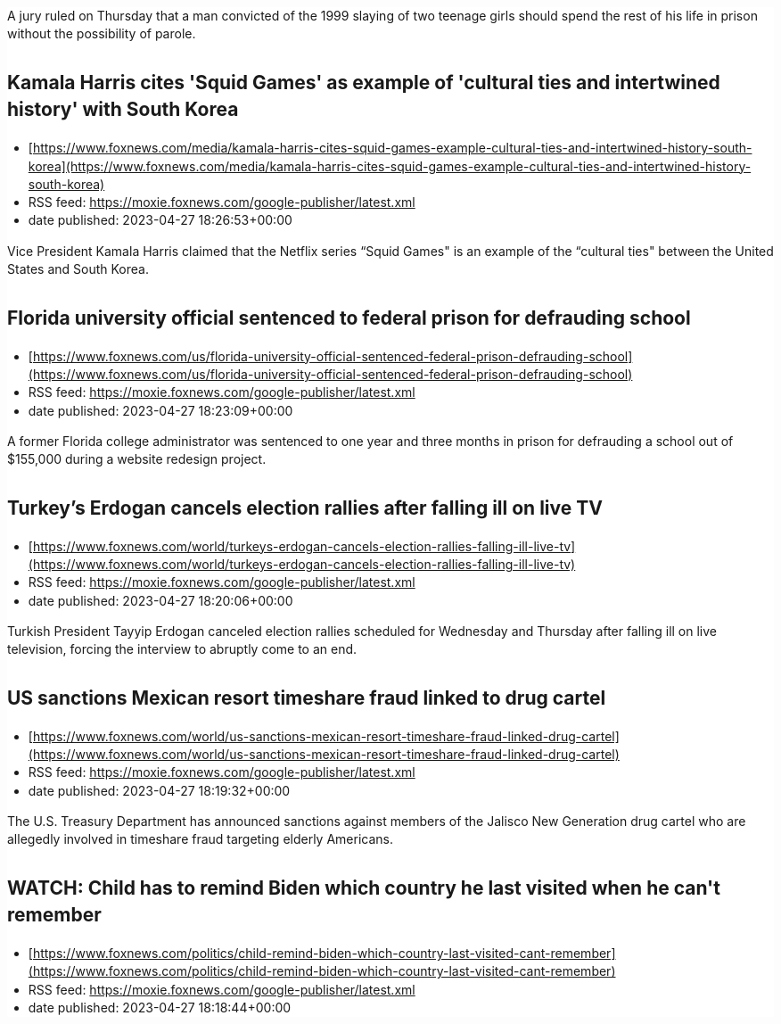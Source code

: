 A jury ruled on Thursday that a man convicted of the 1999 slaying of two teenage girls should spend the rest of his life in prison without the possibility of parole.

## Kamala Harris cites 'Squid Games' as example of 'cultural ties and intertwined history' with South Korea
 - [https://www.foxnews.com/media/kamala-harris-cites-squid-games-example-cultural-ties-and-intertwined-history-south-korea](https://www.foxnews.com/media/kamala-harris-cites-squid-games-example-cultural-ties-and-intertwined-history-south-korea)
 - RSS feed: https://moxie.foxnews.com/google-publisher/latest.xml
 - date published: 2023-04-27 18:26:53+00:00

Vice President Kamala Harris claimed that the Netflix series “Squid Games&quot; is an example of the “cultural ties&quot; between the United States and South Korea.

## Florida university official sentenced to federal prison for defrauding school
 - [https://www.foxnews.com/us/florida-university-official-sentenced-federal-prison-defrauding-school](https://www.foxnews.com/us/florida-university-official-sentenced-federal-prison-defrauding-school)
 - RSS feed: https://moxie.foxnews.com/google-publisher/latest.xml
 - date published: 2023-04-27 18:23:09+00:00

A former Florida college administrator was sentenced to one year and three months in prison for defrauding a school out of $155,000 during a website redesign project.

## Turkey’s Erdogan cancels election rallies after falling ill on live TV
 - [https://www.foxnews.com/world/turkeys-erdogan-cancels-election-rallies-falling-ill-live-tv](https://www.foxnews.com/world/turkeys-erdogan-cancels-election-rallies-falling-ill-live-tv)
 - RSS feed: https://moxie.foxnews.com/google-publisher/latest.xml
 - date published: 2023-04-27 18:20:06+00:00

Turkish President Tayyip Erdogan canceled election rallies scheduled for Wednesday and Thursday after falling ill on live television, forcing the interview to abruptly come to an end.

## US sanctions Mexican resort timeshare fraud linked to drug cartel
 - [https://www.foxnews.com/world/us-sanctions-mexican-resort-timeshare-fraud-linked-drug-cartel](https://www.foxnews.com/world/us-sanctions-mexican-resort-timeshare-fraud-linked-drug-cartel)
 - RSS feed: https://moxie.foxnews.com/google-publisher/latest.xml
 - date published: 2023-04-27 18:19:32+00:00

The U.S. Treasury Department has announced sanctions against members of the Jalisco New Generation drug cartel who are allegedly involved in timeshare fraud targeting elderly Americans.

## WATCH: Child has to remind Biden which country he last visited when he can't remember
 - [https://www.foxnews.com/politics/child-remind-biden-which-country-last-visited-cant-remember](https://www.foxnews.com/politics/child-remind-biden-which-country-last-visited-cant-remember)
 - RSS feed: https://moxie.foxnews.com/google-publisher/latest.xml
 - date published: 2023-04-27 18:18:44+00:00
